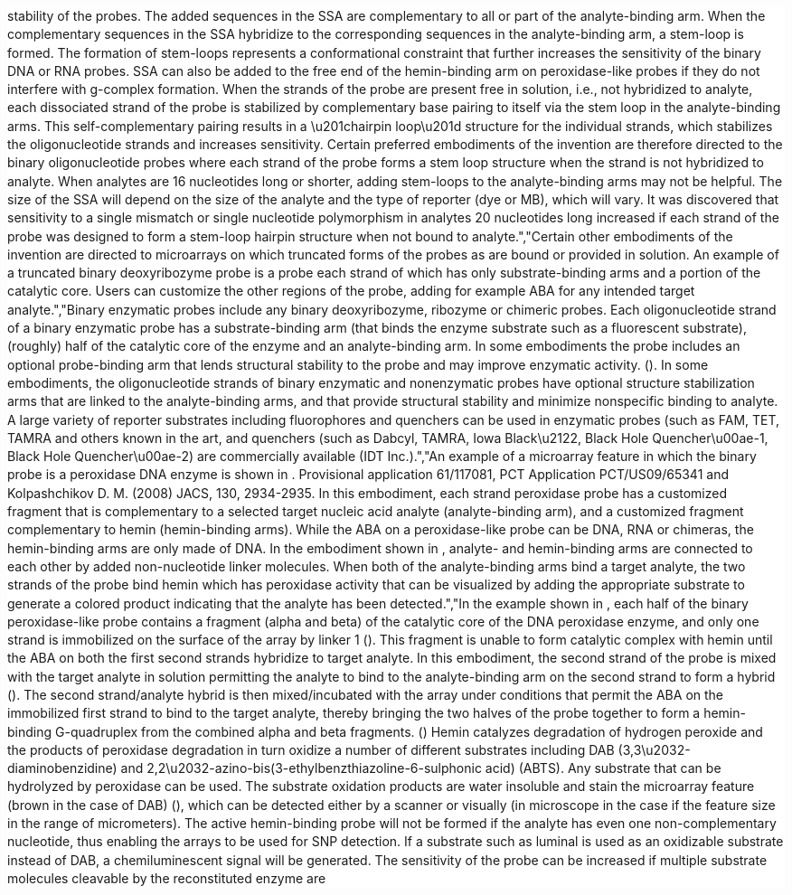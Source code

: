 stability of the probes. The added sequences in the SSA are complementary to all or part of the analyte-binding arm. When the complementary sequences in the SSA hybridize to the corresponding sequences in the analyte-binding arm, a stem-loop is formed. The formation of stem-loops represents a conformational constraint that further increases the sensitivity of the binary DNA or RNA probes. SSA can also be added to the free end of the hemin-binding arm on peroxidase-like probes if they do not interfere with g-complex formation. When the strands of the probe are present free in solution, i.e., not hybridized to analyte, each dissociated strand of the probe is stabilized by complementary base pairing to itself via the stem loop in the analyte-binding arms. This self-complementary pairing results in a \u201chairpin loop\u201d structure for the individual strands, which stabilizes the oligonucleotide strands and increases sensitivity. Certain preferred embodiments of the invention are therefore directed to the binary oligonucleotide probes where each strand of the probe forms a stem loop structure when the strand is not hybridized to analyte. When analytes are 16 nucleotides long or shorter, adding stem-loops to the analyte-binding arms may not be helpful. The size of the SSA will depend on the size of the analyte and the type of reporter (dye or MB), which will vary. It was discovered that sensitivity to a single mismatch or single nucleotide polymorphism in analytes 20 nucleotides long increased if each strand of the probe was designed to form a stem-loop hairpin structure when not bound to analyte.","Certain other embodiments of the invention are directed to microarrays on which truncated forms of the probes as are bound or provided in solution. An example of a truncated binary deoxyribozyme probe is a probe each strand of which has only substrate-binding arms and a portion of the catalytic core. Users can customize the other regions of the probe, adding for example ABA for any intended target analyte.","Binary enzymatic probes include any binary deoxyribozyme, ribozyme or chimeric probes. Each oligonucleotide strand of a binary enzymatic probe has a substrate-binding arm (that binds the enzyme substrate such as a fluorescent substrate), (roughly) half of the catalytic core of the enzyme and an analyte-binding arm. In some embodiments the probe includes an optional probe-binding arm that lends structural stability to the probe and may improve enzymatic activity. (). In some embodiments, the oligonucleotide strands of binary enzymatic and nonenzymatic probes have optional structure stabilization arms that are linked to the analyte-binding arms, and that provide structural stability and minimize nonspecific binding to analyte. A large variety of reporter substrates including fluorophores and quenchers can be used in enzymatic probes (such as FAM, TET, TAMRA and others known in the art, and quenchers (such as Dabcyl, TAMRA, Iowa Black\u2122, Black Hole Quencher\u00ae-1, Black Hole Quencher\u00ae-2) are commercially available (IDT Inc.).","An example of a microarray feature in which the binary probe is a peroxidase DNA enzyme is shown in . Provisional application 61\/117081, PCT Application PCT\/US09\/65341 and Kolpashchikov D. M. (2008) JACS, 130, 2934-2935. In this embodiment, each strand peroxidase probe has a customized fragment that is complementary to a selected target nucleic acid analyte (analyte-binding arm), and a customized fragment complementary to hemin (hemin-binding arms). While the ABA on a peroxidase-like probe can be DNA, RNA or chimeras, the hemin-binding arms are only made of DNA. In the embodiment shown in , analyte- and hemin-binding arms are connected to each other by added non-nucleotide linker molecules. When both of the analyte-binding arms bind a target analyte, the two strands of the probe bind hemin which has peroxidase activity that can be visualized by adding the appropriate substrate to generate a colored product indicating that the analyte has been detected.","In the example shown in , each half of the binary peroxidase-like probe contains a fragment (alpha and beta) of the catalytic core of the DNA peroxidase enzyme, and only one strand is immobilized on the surface of the array by linker 1 (). This fragment is unable to form catalytic complex with hemin until the ABA on both the first second strands hybridize to target analyte. In this embodiment, the second strand of the probe is mixed with the target analyte in solution permitting the analyte to bind to the analyte-binding arm on the second strand to form a hybrid (). The second strand\/analyte hybrid is then mixed\/incubated with the array under conditions that permit the ABA on the immobilized first strand to bind to the target analyte, thereby bringing the two halves of the probe together to form a hemin-binding G-quadruplex from the combined alpha and beta fragments. () Hemin catalyzes degradation of hydrogen peroxide and the products of peroxidase degradation in turn oxidize a number of different substrates including DAB (3,3\u2032-diaminobenzidine) and 2,2\u2032-azino-bis(3-ethylbenzthiazoline-6-sulphonic acid) (ABTS). Any substrate that can be hydrolyzed by peroxidase can be used. The substrate oxidation products are water insoluble and stain the microarray feature (brown in the case of DAB) (), which can be detected either by a scanner or visually (in microscope in the case if the feature size in the range of micrometers). The active hemin-binding probe will not be formed if the analyte has even one non-complementary nucleotide, thus enabling the arrays to be used for SNP detection. If a substrate such as luminal is used as an oxidizable substrate instead of DAB, a chemiluminescent signal will be generated. The sensitivity of the probe can be increased if multiple substrate molecules cleavable by the reconstituted enzyme are